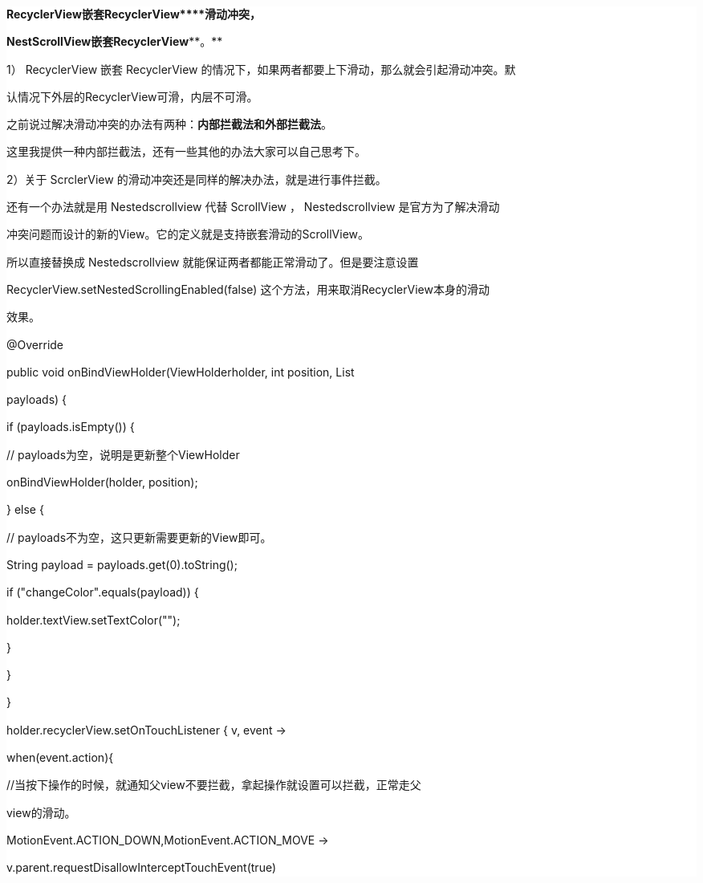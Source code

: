 

**RecyclerView****嵌套****RecyclerView****滑动冲突，** 

**NestScrollView****嵌套****RecyclerView****。** 

1） RecyclerView 嵌套 RecyclerView 的情况下，如果两者都要上下滑动，那么就会引起滑动冲突。默 

认情况下外层的RecyclerView可滑，内层不可滑。 

之前说过解决滑动冲突的办法有两种：**内部拦截法和外部拦截法**。 

这里我提供一种内部拦截法，还有一些其他的办法大家可以自己思考下。 

2）关于 ScrclerView 的滑动冲突还是同样的解决办法，就是进行事件拦截。 

还有一个办法就是用 Nestedscrollview 代替 ScrollView ， Nestedscrollview 是官方为了解决滑动 

冲突问题而设计的新的View。它的定义就是支持嵌套滑动的ScrollView。 

所以直接替换成 Nestedscrollview 就能保证两者都能正常滑动了。但是要注意设置 

RecyclerView.setNestedScrollingEnabled(false) 这个方法，用来取消RecyclerView本身的滑动 

效果。 

@Override 

public void onBindViewHolder(ViewHolderholder, int position, List<Object> 

payloads) { 

if (payloads.isEmpty()) { 

// payloads为空，说明是更新整个ViewHolder 

onBindViewHolder(holder, position); 

} else { 

// payloads不为空，这只更新需要更新的View即可。 

String payload = payloads.get(0).toString(); 

if ("changeColor".equals(payload)) { 

holder.textView.setTextColor(""); 

} 

} 

}

holder.recyclerView.setOnTouchListener { v, event -> 

when(event.action){ 

//当按下操作的时候，就通知父view不要拦截，拿起操作就设置可以拦截，正常走父 

view的滑动。 

MotionEvent.ACTION_DOWN,MotionEvent.ACTION_MOVE -> 

v.parent.requestDisallowInterceptTouchEvent(true) 
